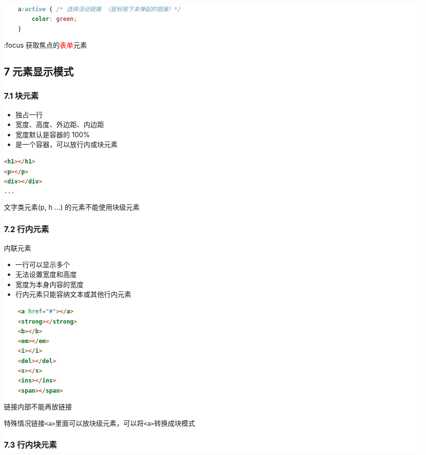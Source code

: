 ```css
	a:active { /* 选择活动链接 （鼠标按下未弹起的链接）*/
		color: green;
	}
```

:focus 获取焦点的<font color="#ff0000">表单</font>元素

```html

```

## 7 元素显示模式

### 7.1 块元素

- 独占一行
- 宽度、高度、外边距、内边距
- 宽度默认是容器的 100%
- 是一个容器，可以放行内或块元素

```html
<h1></h1>
<p></p>
<div></div>
...
```

文字类元素(p, h ...) 的元素不能使用块级元素

### 7.2 行内元素

内联元素

- 一行可以显示多个
- 无法设置宽度和高度
- 宽度为本身内容的宽度
- 行内元素只能容纳文本或其他行内元素

```html
    <a href="#"></a>
    <strong></strong>
    <b></b>
    <em></em>
    <i></i>
    <del></del>
    <s></s>
    <ins></ins>
    <span></span>
```

链接内部不能再放链接

特殊情况链接`<a>`里面可以放块级元素，可以将`<a>`转换成块模式

### 7.3 行内块元素
